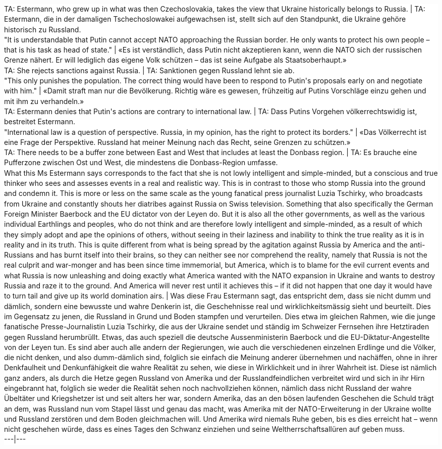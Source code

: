 TA: Estermann, who grew up in what was then Czechoslovakia, takes the view that Ukraine historically belongs to Russia.  | TA: Estermann, die in der damaligen Tschechoslowakei aufgewachsen ist, stellt sich auf den Standpunkt, die Ukraine gehöre historisch zu Russland.   
"It is understandable that Putin cannot accept NATO approaching the Russian border. He only wants to protect his own people – that is his task as head of state."  | «Es ist verständlich, dass Putin nicht akzeptieren kann, wenn die NATO sich der russischen Grenze nähert. Er will lediglich das eigene Volk schützen – das ist seine Aufgabe als Staatsoberhaupt.»   
TA: She rejects sanctions against Russia.  | TA: Sanktionen gegen Russland lehnt sie ab.   
"This only punishes the population. The correct thing would have been to respond to Putin's proposals early on and negotiate with him."  | «Damit straft man nur die Bevölkerung. Richtig wäre es gewesen, frühzeitig auf Putins Vorschläge einzu gehen und mit ihm zu verhandeln.»   
TA: Estermann denies that Putin's actions are contrary to international law.  | TA: Dass Putins Vorgehen völkerrechtswidig ist, bestreitet Estermann.   
"International law is a question of perspective. Russia, in my opinion, has the right to protect its borders."  | «Das Völkerrecht ist eine Frage der Perspektive. Russland hat meiner Meinung nach das Recht, seine Grenzen zu schützen.»   
TA: There needs to be a buffer zone between East and West that includes at least the Donbass region.  | TA: Es brauche eine Pufferzone zwischen Ost und West, die mindestens die Donbass-Region umfasse.   
What this Ms Estermann says corresponds to the fact that she is not lowly intelligent and simple-minded, but a conscious and true thinker who sees and assesses events in a real and realistic way. This is in contrast to those who stomp Russia into the ground and condemn it. This is more or less on the same scale as the young fanatical press journalist Luzia Tschirky, who broadcasts from Ukraine and constantly shouts her diatribes against Russia on Swiss television. Something that also specifically the German Foreign Minister Baerbock and the EU dictator von der Leyen do. But it is also all the other governments, as well as the various individual Earthlings and peoples, who do not think and are therefore lowly intelligent and simple-minded, as a result of which they simply adopt and ape the opinions of others, without seeing in their laziness and inability to think the true reality as it is in reality and in its truth. This is quite different from what is being spread by the agitation against Russia by America and the anti-Russians and has burnt itself into their brains, so they can neither see nor comprehend the reality, namely that Russia is not the real culprit and war-monger and has been since time immemorial, but America, which is to blame for the evil current events and what Russia is now unleashing and doing exactly what America wanted with the NATO expansion in Ukraine and wants to destroy Russia and raze it to the ground. And America will never rest until it achieves this – if it did not happen that one day it would have to turn tail and give up its world domination airs.  | Was diese Frau Estermann sagt, das entspricht dem, dass sie nicht dumm und dämlich, sondern eine bewusste und wahre Denkerin ist, die Geschehnisse real und wirklichkeitsmässig sieht und beurteilt. Dies im Gegensatz zu jenen, die Russland in Grund und Boden stampfen und verurteilen. Dies etwa im gleichen Rahmen, wie die junge fanatische Presse-Journalistin Luzia Tschirky, die aus der Ukraine sendet und ständig im Schweizer Fernsehen ihre Hetztiraden gegen Russland herumbrüllt. Etwas, das auch speziell die deutsche Aussenministerin Baerbock und die EU-Diktatur-Angestellte von der Leyen tun. Es sind aber auch alle andern der Regierungen, wie auch die verschiedenen einzelnen Erdlinge und die Völker, die nicht denken, und also dumm-dämlich sind, folglich sie einfach die Meinung anderer übernehmen und nachäffen, ohne in ihrer Denkfaulheit und Denkunfähigkeit die wahre Realität zu sehen, wie diese in Wirklichkeit und in ihrer Wahrheit ist. Diese ist nämlich ganz anders, als durch die Hetze gegen Russland von Amerika und der Russlandfeindlichen verbreitet wird und sich in ihr Hirn eingebrannt hat, folglich sie weder die Realität sehen noch nachvollziehen können, nämlich dass nicht Russland der wahre Übeltäter und Kriegshetzer ist und seit alters her war, sondern Amerika, das an den bösen laufenden Geschehen die Schuld trägt an dem, was Russland nun vom Stapel lässt und genau das macht, was Amerika mit der NATO-Erweiterung in der Ukraine wollte und Russland zerstören und dem Boden gleichmachen will. Und Amerika wird niemals Ruhe geben, bis es dies erreicht hat – wenn nicht geschehen würde, dass es eines Tages den Schwanz einziehen und seine Weltherrschaftsallüren auf geben muss.   
---|---  